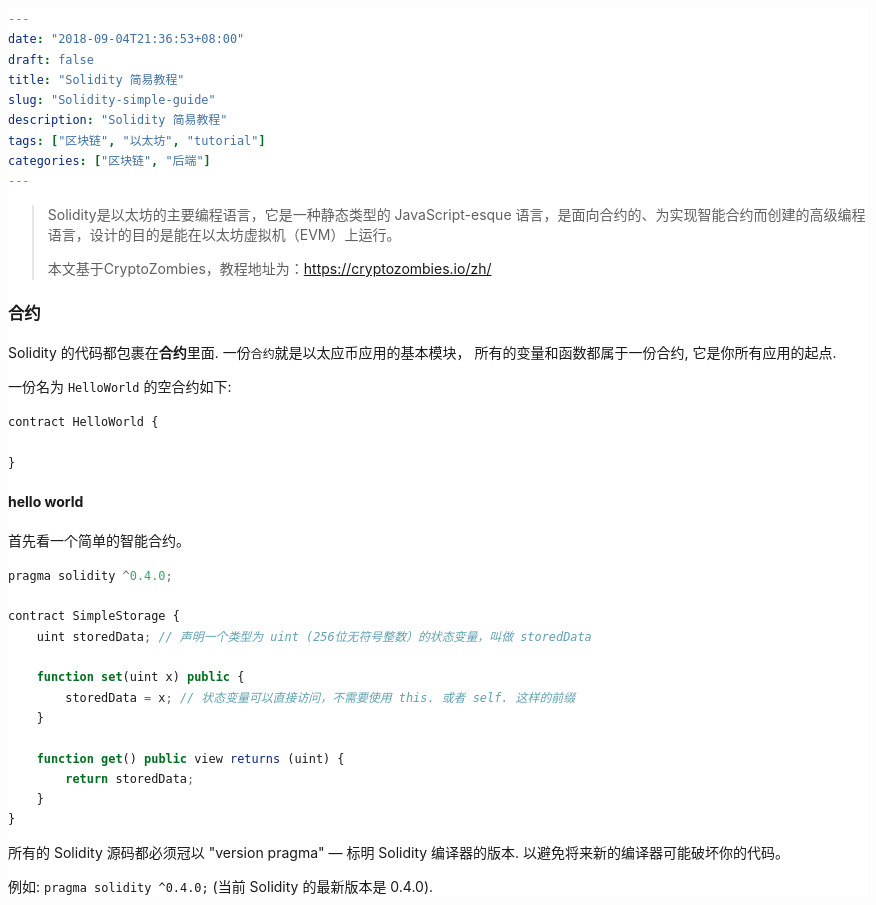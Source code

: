 ```yaml
---
date: "2018-09-04T21:36:53+08:00"
draft: false
title: "Solidity 简易教程"
slug: "Solidity-simple-guide"
description: "Solidity 简易教程"
tags: ["区块链", "以太坊", "tutorial"]
categories: ["区块链", "后端"]
---
```


>  Solidity是以太坊的主要编程语言，它是一种静态类型的 JavaScript-esque 语言，是面向合约的、为实现智能合约而创建的高级编程语言，设计的目的是能在以太坊虚拟机（EVM）上运行。
>  
>  本文基于CryptoZombies，教程地址为：https://cryptozombies.io/zh/


###  合约


Solidity 的代码都包裹在**合约**里面. 一份`合约`就是以太应币应用的基本模块， 所有的变量和函数都属于一份合约, 它是你所有应用的起点.

一份名为 `HelloWorld` 的空合约如下:

```javascript
contract HelloWorld {

}
```


#### hello world

首先看一个简单的智能合约。

```javascript
pragma solidity ^0.4.0;

contract SimpleStorage {
    uint storedData; // 声明一个类型为 uint (256位无符号整数）的状态变量，叫做 storedData

    function set(uint x) public {
        storedData = x; // 状态变量可以直接访问，不需要使用 this. 或者 self. 这样的前缀
    }

    function get() public view returns (uint) {
        return storedData;
    }
}
```




所有的 Solidity 源码都必须冠以 "version pragma" — 标明 Solidity 编译器的版本. 以避免将来新的编译器可能破坏你的代码。

例如: `pragma solidity ^0.4.0;` (当前 Solidity 的最新版本是 0.4.0).
